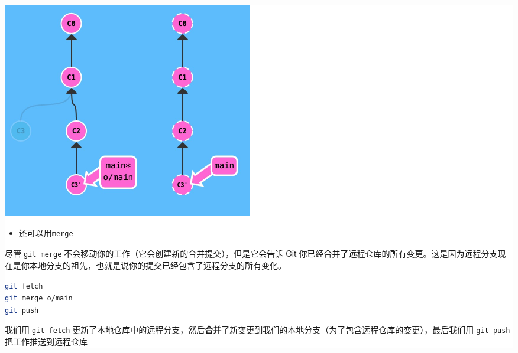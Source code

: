 <img src="images/image-20210824175234196.png" alt="image-20210824175234196" style="zoom:50%;" />

- 还可以用`merge`

尽管 `git merge` 不会移动你的工作（它会创建新的合并提交），但是它会告诉 Git 你已经合并了远程仓库的所有变更。这是因为远程分支现在是你本地分支的祖先，也就是说你的提交已经包含了远程分支的所有变化。

```bash
git fetch
git merge o/main
git push
```

我们用 `git fetch` 更新了本地仓库中的远程分支，然后**合并**了新变更到我们的本地分支（为了包含远程仓库的变更），最后我们用 `git push` 把工作推送到远程仓库
